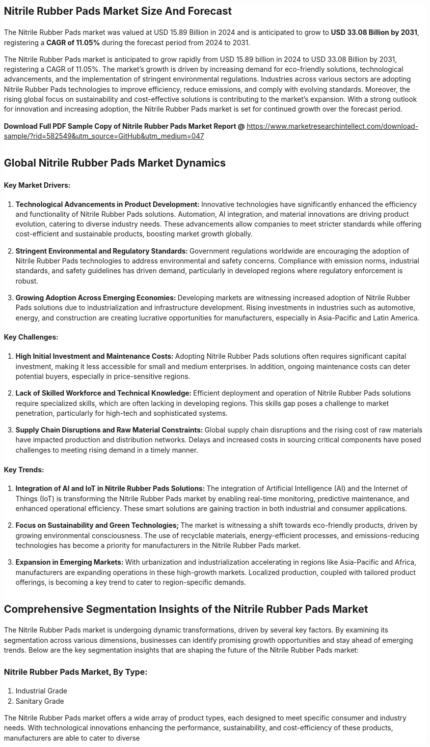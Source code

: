 <h2>Nitrile Rubber Pads Market Size And Forecast</h2><p>The Nitrile Rubber Pads market was valued at USD 15.89 Billion in 2024 and is anticipated to grow to <strong>USD 33.08 Billion by 2031</strong>, registering a <strong>CAGR of 11.05%</strong> during the forecast period from 2024 to 2031.</p><p>The Nitrile Rubber Pads market is anticipated to grow rapidly from USD 15.89 billion in 2024 to USD 33.08 Billion by 2031, registering a CAGR of 11.05%. The market’s growth is driven by increasing demand for eco-friendly solutions, technological advancements, and the implementation of stringent environmental regulations. Industries across various sectors are adopting Nitrile Rubber Pads technologies to improve efficiency, reduce emissions, and comply with evolving standards. Moreover, the rising global focus on sustainability and cost-effective solutions is contributing to the market’s expansion. With a strong outlook for innovation and increasing adoption, the Nitrile Rubber Pads market is set for continued growth over the forecast period.</p><p><strong>Download Full PDF Sample Copy of Nitrile Rubber Pads Market Report @</strong>&nbsp;<a href="https://www.marketresearchintellect.com/download-sample/?rid=582549&amp;utm_source=GitHub&amp;utm_medium=047">https://www.marketresearchintellect.com/download-sample/?rid=582549&amp;utm_source=GitHub&amp;utm_medium=047</a></p><h2>Global Nitrile Rubber Pads Market Dynamics</h2><h4><strong>Key Market Drivers:</strong></h4><ol><li><p><strong>Technological Advancements in Product Development:&nbsp;</strong>Innovative technologies have significantly enhanced the efficiency and functionality of Nitrile Rubber Pads solutions. Automation, AI integration, and material innovations are driving product evolution, catering to diverse industry needs. These advancements allow companies to meet stricter standards while offering cost-efficient and sustainable products, boosting market growth globally.</p></li><li><p><strong>Stringent Environmental and Regulatory Standards:&nbsp;</strong>Government regulations worldwide are encouraging the adoption of Nitrile Rubber Pads technologies to address environmental and safety concerns. Compliance with emission norms, industrial standards, and safety guidelines has driven demand, particularly in developed regions where regulatory enforcement is robust.</p></li><li><p><strong>Growing Adoption Across Emerging Economies:&nbsp;</strong>Developing markets are witnessing increased adoption of Nitrile Rubber Pads solutions due to industrialization and infrastructure development. Rising investments in industries such as automotive, energy, and construction are creating lucrative opportunities for manufacturers, especially in Asia-Pacific and Latin America.</p></li></ol><h4><strong>Key Challenges:</strong></h4><ol><li><p><strong>High Initial Investment and Maintenance Costs:&nbsp;</strong>Adopting Nitrile Rubber Pads solutions often requires significant capital investment, making it less accessible for small and medium enterprises. In addition, ongoing maintenance costs can deter potential buyers, especially in price-sensitive regions.</p></li><li><p><strong>Lack of Skilled Workforce and Technical Knowledge:&nbsp;</strong>Efficient deployment and operation of Nitrile Rubber Pads solutions require specialized skills, which are often lacking in developing regions. This skills gap poses a challenge to market penetration, particularly for high-tech and sophisticated systems.</p></li><li><p><strong>Supply Chain Disruptions and Raw Material Constraints:&nbsp;</strong>Global supply chain disruptions and the rising cost of raw materials have impacted production and distribution networks. Delays and increased costs in sourcing critical components have posed challenges to meeting rising demand in a timely manner.</p></li></ol><h4><strong>Key Trends:</strong></h4><ol><li><p><strong>Integration of AI and IoT in Nitrile Rubber Pads Solutions:&nbsp;</strong>The integration of Artificial Intelligence (AI) and the Internet of Things (IoT) is transforming the Nitrile Rubber Pads market by enabling real-time monitoring, predictive maintenance, and enhanced operational efficiency. These smart solutions are gaining traction in both industrial and consumer applications.</p></li><li><p><strong>Focus on Sustainability and Green Technologies;&nbsp;</strong>The market is witnessing a shift towards eco-friendly products, driven by growing environmental consciousness. The use of recyclable materials, energy-efficient processes, and emissions-reducing technologies has become a priority for manufacturers in the Nitrile Rubber Pads market.</p></li><li><p><strong>Expansion in Emerging Markets:&nbsp;</strong>With urbanization and industrialization accelerating in regions like Asia-Pacific and Africa, manufacturers are expanding operations in these high-growth markets. Localized production, coupled with tailored product offerings, is becoming a key trend to cater to region-specific demands.</p></li></ol><div class="article-main__content" data-test-id="publishing-text-block"><h2>Comprehensive Segmentation Insights of the Nitrile Rubber Pads Market</h2><p>The Nitrile Rubber Pads market is undergoing dynamic transformations, driven by several key factors. By examining its segmentation across various dimensions, businesses can identify promising growth opportunities and stay ahead of emerging trends. Below are the key segmentation insights that are shaping the future of the Nitrile Rubber Pads market:</p><h3><strong>Nitrile Rubber Pads Market, By Type:<br /></strong></h3><ol><li>Industrial Grade<li> Sanitary Grade</li></ol><p>The Nitrile Rubber Pads market offers a wide array of product types, each designed to meet specific consumer and industry needs. With technological innovations enhancing the performance, sustainability, and cost-efficiency of these products, manufacturers are able to cater to diverse